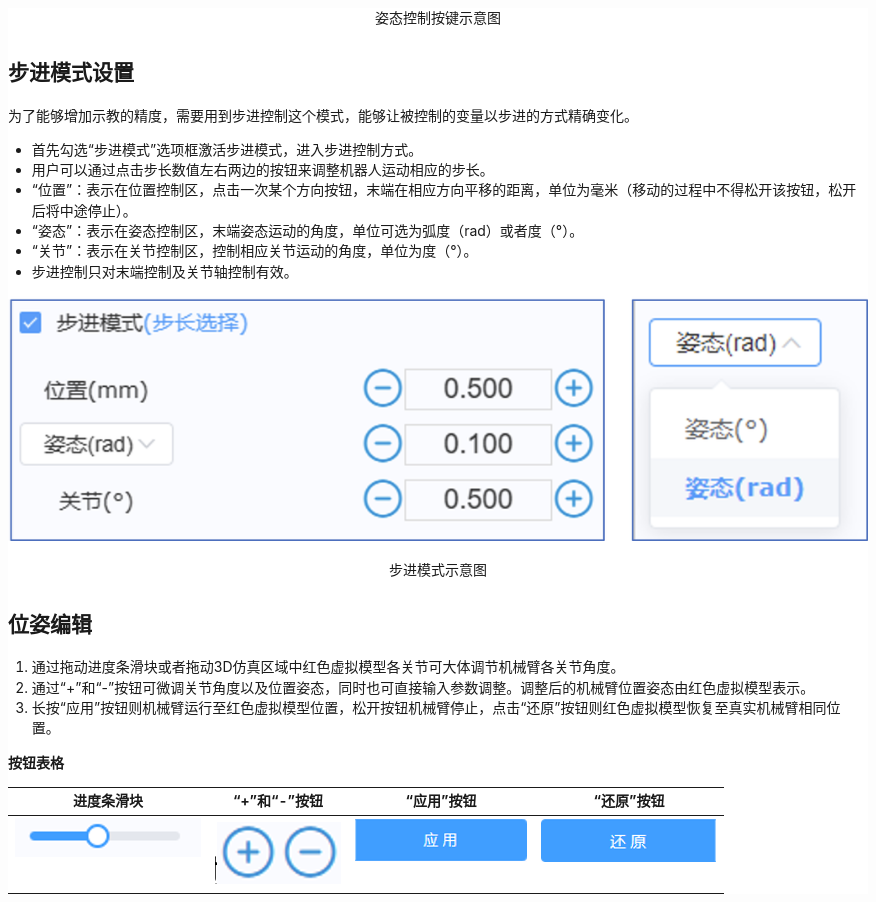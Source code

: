 <center>姿态控制按键示意图</center>

## 步进模式设置

为了能够增加示教的精度，需要用到步进控制这个模式，能够让被控制的变量以步进的方式精确变化。

- 首先勾选“步进模式”选项框激活步进模式，进入步进控制方式。
- 用户可以通过点击步长数值左右两边的按钮来调整机器人运动相应的步长。
- “位置”：表示在位置控制区，点击一次某个方向按钮，末端在相应方向平移的距离，单位为毫米（移动的过程中不得松开该按钮，松开后将中途停止）。
- “姿态”：表示在姿态控制区，末端姿态运动的角度，单位可选为弧度（rad）或者度（°）。
- “关节”：表示在关节控制区，控制相应关节运动的角度，单位为度（°）。
- 步进控制只对末端控制及关节轴控制有效。

![步进模式示意图](../teachingPendant/doc/image23.png)

<center>步进模式示意图</center>

## 位姿编辑

1. 通过拖动进度条滑块或者拖动3D仿真区域中红色虚拟模型各关节可大体调节机械臂各关节角度。
2. 通过“+”和“-”按钮可微调关节角度以及位置姿态，同时也可直接输入参数调整。调整后的机械臂位置姿态由红色虚拟模型表示。
3. 长按“应用”按钮则机械臂运行至红色虚拟模型位置，松开按钮机械臂停止，点击“还原”按钮则红色虚拟模型恢复至真实机械臂相同位置。

**按钮表格**  

| 进度条滑块 | “+”和“-”按钮             |“应用”按钮             |“还原”按钮             |
|------|------------------|------------------|------------------|
| ![进度条滑块](../teachingPendant/doc/image24.png)  | ![“+”和“-”按钮](../teachingPendant/doc/image25.png) |![“应用”按钮](../teachingPendant/doc/image26.png)  |![“还原”按钮](../teachingPendant/doc/image27.png)       |
